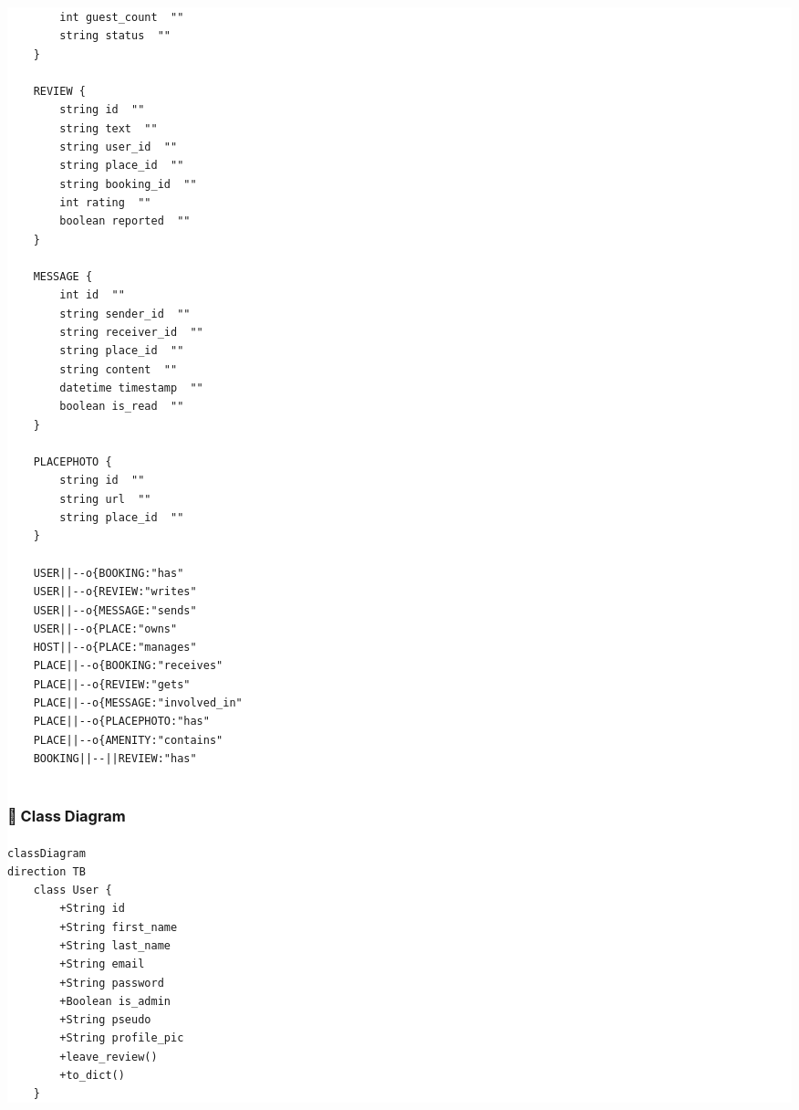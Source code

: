 ```mermaid
		int guest_count  ""  
		string status  ""  
	}

	REVIEW {
		string id  ""  
		string text  ""  
		string user_id  ""  
		string place_id  ""  
		string booking_id  ""  
		int rating  ""  
		boolean reported  ""  
	}

	MESSAGE {
		int id  ""  
		string sender_id  ""  
		string receiver_id  ""  
		string place_id  ""  
		string content  ""  
		datetime timestamp  ""  
		boolean is_read  ""  
	}

	PLACEPHOTO {
		string id  ""  
		string url  ""  
		string place_id  ""  
	}

	USER||--o{BOOKING:"has"
	USER||--o{REVIEW:"writes"
	USER||--o{MESSAGE:"sends"
	USER||--o{PLACE:"owns"
	HOST||--o{PLACE:"manages"
	PLACE||--o{BOOKING:"receives"
	PLACE||--o{REVIEW:"gets"
	PLACE||--o{MESSAGE:"involved_in"
	PLACE||--o{PLACEPHOTO:"has"
	PLACE||--o{AMENITY:"contains"
	BOOKING||--||REVIEW:"has"


```

### 🧱 Class Diagram

```mermaid
classDiagram
direction TB
    class User {
	    +String id
	    +String first_name
	    +String last_name
	    +String email
	    +String password
	    +Boolean is_admin
	    +String pseudo
	    +String profile_pic
	    +leave_review()
	    +to_dict()
    }

```